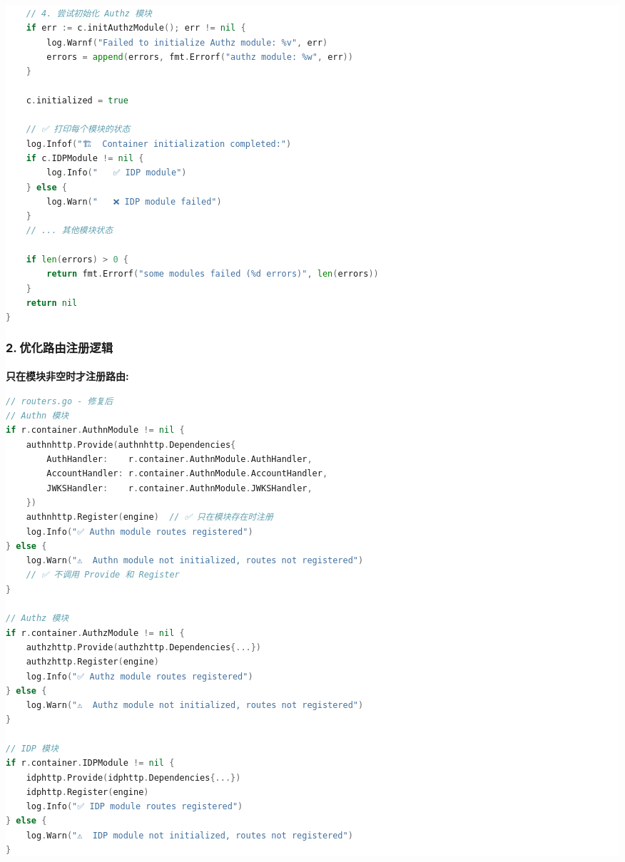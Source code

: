 ```go
    // 4. 尝试初始化 Authz 模块
    if err := c.initAuthzModule(); err != nil {
        log.Warnf("Failed to initialize Authz module: %v", err)
        errors = append(errors, fmt.Errorf("authz module: %w", err))
    }

    c.initialized = true
    
    // ✅ 打印每个模块的状态
    log.Infof("🏗️  Container initialization completed:")
    if c.IDPModule != nil {
        log.Info("   ✅ IDP module")
    } else {
        log.Warn("   ❌ IDP module failed")
    }
    // ... 其他模块状态
    
    if len(errors) > 0 {
        return fmt.Errorf("some modules failed (%d errors)", len(errors))
    }
    return nil
}
```

### 2. 优化路由注册逻辑

**只在模块非空时才注册路由:**

```go
// routers.go - 修复后
// Authn 模块
if r.container.AuthnModule != nil {
    authnhttp.Provide(authnhttp.Dependencies{
        AuthHandler:    r.container.AuthnModule.AuthHandler,
        AccountHandler: r.container.AuthnModule.AccountHandler,
        JWKSHandler:    r.container.AuthnModule.JWKSHandler,
    })
    authnhttp.Register(engine)  // ✅ 只在模块存在时注册
    log.Info("✅ Authn module routes registered")
} else {
    log.Warn("⚠️  Authn module not initialized, routes not registered")
    // ✅ 不调用 Provide 和 Register
}

// Authz 模块
if r.container.AuthzModule != nil {
    authzhttp.Provide(authzhttp.Dependencies{...})
    authzhttp.Register(engine)
    log.Info("✅ Authz module routes registered")
} else {
    log.Warn("⚠️  Authz module not initialized, routes not registered")
}

// IDP 模块
if r.container.IDPModule != nil {
    idphttp.Provide(idphttp.Dependencies{...})
    idphttp.Register(engine)
    log.Info("✅ IDP module routes registered")
} else {
    log.Warn("⚠️  IDP module not initialized, routes not registered")
}
```
